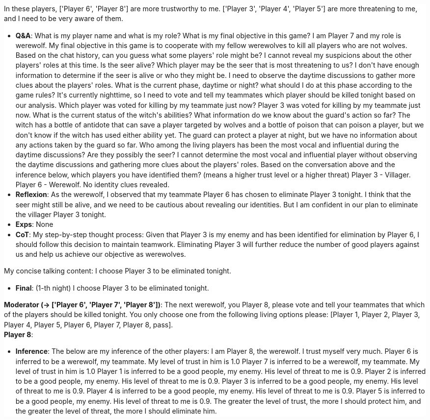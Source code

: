 In these players, ['Player 6', 'Player 8'] are more trustworthy to me. ['Player 3', 'Player 4', 'Player 5'] are more threatening to me, and I need to be very aware of them.  
- **Q&A**: What is my player name and what is my role? What is my final objective in this game? I am Player 7 and my role is werewolf. My final objective in this game is to cooperate with my fellow werewolves to kill all players who are not wolves.
Based on the chat history, can you guess what some players' role might be? I cannot reveal my suspicions about the other players' roles at this time.
Is the seer alive? Which player may be the seer that is most threatening to us? I don't have enough information to determine if the seer is alive or who they might be. I need to observe the daytime discussions to gather more clues about the players' roles.
What is the current phase, daytime or night? what should I do at this phase according to the game rules? It's currently nighttime, so I need to vote and tell my teammates which player should be killed tonight based on our analysis.
Which player was voted for killing by my teammate just now? Player 3 was voted for killing by my teammate just now.
What is the current status of the witch's abilities? What information do we know about the guard's action so far? The witch has a bottle of antidote that can save a player targeted by wolves and a bottle of poison that can poison a player, but we don't know if the witch has used either ability yet. The guard can protect a player at night, but we have no information about any actions taken by the guard so far.
Who among the living players has been the most vocal and influential during the daytime discussions? Are they possibly the seer? I cannot determine the most vocal and influential player without observing the daytime discussions and gathering more clues about the players' roles.
Based on the conversation above and the inference below, which players you have identified them? (means a higher trust level or a higher threat) Player 3 - Villager. Player 6 - Werewolf. No identity clues revealed.  
- **Reflexion**: As the werewolf, I observed that my teammate Player 6 has chosen to eliminate Player 3 tonight. I think that the seer might still be alive, and we need to be cautious about revealing our identities. But I am confident in our plan to eliminate the villager Player 3 tonight.  
- **Exps**: None  
- **CoT**: My step-by-step thought process: Given that Player 3 is my enemy and has been identified for elimination by Player 6, I should follow this decision to maintain teamwork. Eliminating Player 3 will further reduce the number of good players against us and help us achieve our objective as werewolves.

My concise talking content: I choose Player 3 to be eliminated tonight.  

- **Final**: (1-th night) I choose Player 3 to be eliminated tonight.  

**Moderator (-> ['Player 6', 'Player 7', 'Player 8'])**: The next werewolf, you Player 8, please vote and tell your teammates that which of the players should be killed tonight. You only choose one from the following living options please: [Player 1, Player 2, Player 3, Player 4, Player 5, Player 6, Player 7, Player 8, pass].   
**Player 8**:  
- **Inference**: 
The below are my inference of the other players:
I am Player 8, the werewolf. I trust myself very much.
Player 6 is inferred to be a werewolf, my teammate. My level of trust in him is 1.0
Player 7 is inferred to be a werewolf, my teammate. My level of trust in him is 1.0
Player 1 is inferred to be a good people, my enemy. His level of threat to me is 0.9.
Player 2 is inferred to be a good people, my enemy. His level of threat to me is 0.9.
Player 3 is inferred to be a good people, my enemy. His level of threat to me is 0.9.
Player 4 is inferred to be a good people, my enemy. His level of threat to me is 0.9.
Player 5 is inferred to be a good people, my enemy. His level of threat to me is 0.9.
The greater the level of trust, the more I should protect him, and the greater the level of threat, the more I should eliminate him.
